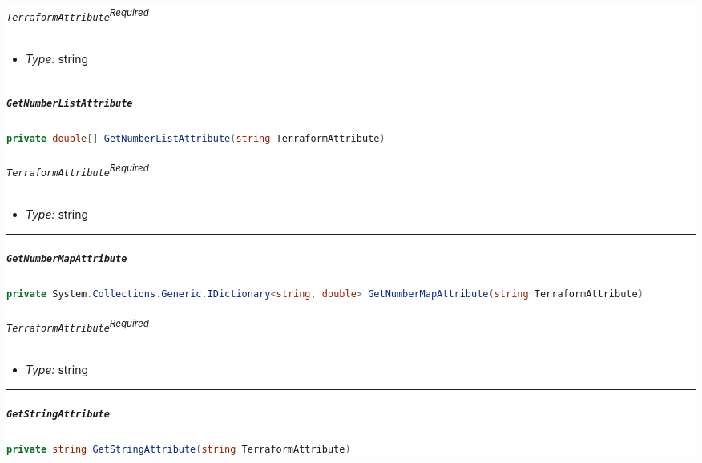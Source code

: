 ###### `TerraformAttribute`<sup>Required</sup> <a name="TerraformAttribute" id="@cdktf/provider-mongodbatlas.dataMongodbatlasCloudProviderAccessSetup.DataMongodbatlasCloudProviderAccessSetup.getNumberAttribute.parameter.terraformAttribute"></a>

- *Type:* string

---

##### `GetNumberListAttribute` <a name="GetNumberListAttribute" id="@cdktf/provider-mongodbatlas.dataMongodbatlasCloudProviderAccessSetup.DataMongodbatlasCloudProviderAccessSetup.getNumberListAttribute"></a>

```csharp
private double[] GetNumberListAttribute(string TerraformAttribute)
```

###### `TerraformAttribute`<sup>Required</sup> <a name="TerraformAttribute" id="@cdktf/provider-mongodbatlas.dataMongodbatlasCloudProviderAccessSetup.DataMongodbatlasCloudProviderAccessSetup.getNumberListAttribute.parameter.terraformAttribute"></a>

- *Type:* string

---

##### `GetNumberMapAttribute` <a name="GetNumberMapAttribute" id="@cdktf/provider-mongodbatlas.dataMongodbatlasCloudProviderAccessSetup.DataMongodbatlasCloudProviderAccessSetup.getNumberMapAttribute"></a>

```csharp
private System.Collections.Generic.IDictionary<string, double> GetNumberMapAttribute(string TerraformAttribute)
```

###### `TerraformAttribute`<sup>Required</sup> <a name="TerraformAttribute" id="@cdktf/provider-mongodbatlas.dataMongodbatlasCloudProviderAccessSetup.DataMongodbatlasCloudProviderAccessSetup.getNumberMapAttribute.parameter.terraformAttribute"></a>

- *Type:* string

---

##### `GetStringAttribute` <a name="GetStringAttribute" id="@cdktf/provider-mongodbatlas.dataMongodbatlasCloudProviderAccessSetup.DataMongodbatlasCloudProviderAccessSetup.getStringAttribute"></a>

```csharp
private string GetStringAttribute(string TerraformAttribute)
```

